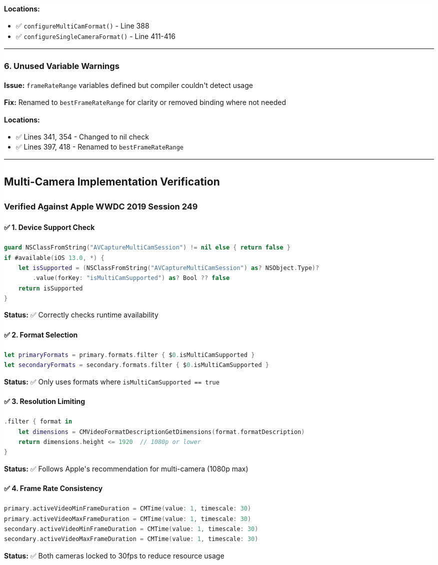 **Locations:**
- ✅ `configureMultiCamFormat()` - Line 388
- ✅ `configureSingleCameraFormat()` - Line 411-416

---

### 6. Unused Variable Warnings
**Issue:** `frameRateRange` variables defined but compiler couldn't detect usage

**Fix:** Renamed to `bestFrameRateRange` for clarity or removed binding where not needed

**Locations:**
- ✅ Lines 341, 354 - Changed to nil check
- ✅ Lines 397, 418 - Renamed to `bestFrameRateRange`

---

## Multi-Camera Implementation Verification

### Verified Against Apple WWDC 2019 Session 249

#### ✅ 1. Device Support Check
```swift
guard NSClassFromString("AVCaptureMultiCamSession") != nil else { return false }
if #available(iOS 13.0, *) {
    let isSupported = (NSClassFromString("AVCaptureMultiCamSession") as? NSObject.Type)?
        .value(forKey: "isMultiCamSupported") as? Bool ?? false
    return isSupported
}
```
**Status:** ✅ Correctly checks runtime availability

#### ✅ 2. Format Selection
```swift
let primaryFormats = primary.formats.filter { $0.isMultiCamSupported }
let secondaryFormats = secondary.formats.filter { $0.isMultiCamSupported }
```
**Status:** ✅ Only uses formats where `isMultiCamSupported == true`

#### ✅ 3. Resolution Limiting
```swift
.filter { format in
    let dimensions = CMVideoFormatDescriptionGetDimensions(format.formatDescription)
    return dimensions.height <= 1920  // 1080p or lower
}
```
**Status:** ✅ Follows Apple's recommendation for multi-camera (1080p max)

#### ✅ 4. Frame Rate Consistency
```swift
primary.activeVideoMinFrameDuration = CMTime(value: 1, timescale: 30)
primary.activeVideoMaxFrameDuration = CMTime(value: 1, timescale: 30)
secondary.activeVideoMinFrameDuration = CMTime(value: 1, timescale: 30)
secondary.activeVideoMaxFrameDuration = CMTime(value: 1, timescale: 30)
```
**Status:** ✅ Both cameras locked to 30fps to reduce resource usage
